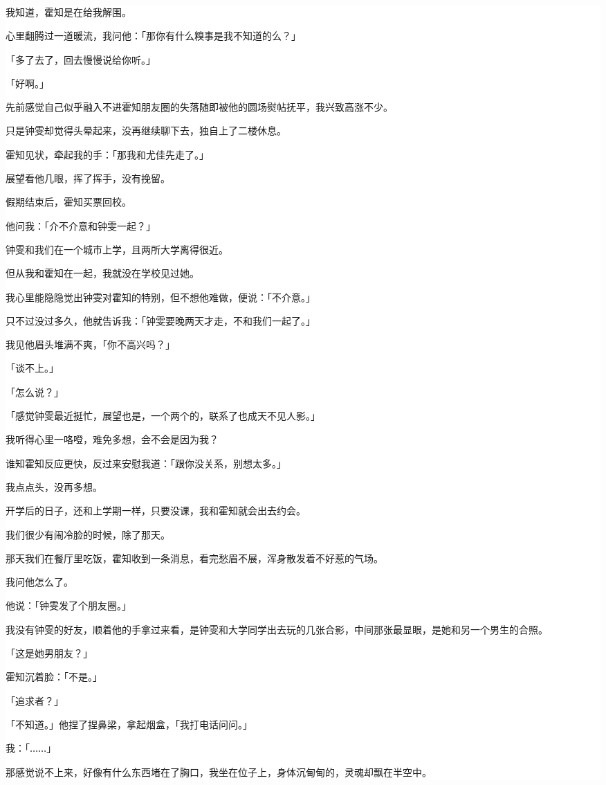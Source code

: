 我知道，霍知是在给我解围。

心里翻腾过⼀道暖流，我问他：「那你有什么糗事是我不知道的么？」

「多了去了，回去慢慢说给你听。」

「好啊。」

先前感觉自己似乎融入不进霍知朋友圈的失落随即被他的圆场熨帖抚平，我兴致高涨不少。

只是钟雯却觉得头晕起来，没再继续聊下去，独自上了二楼休息。

霍知见状，牵起我的手：「那我和尤佳先走了。」

展望看他几眼，挥了挥手，没有挽留。

假期结束后，霍知买票回校。

他问我：「介不介意和钟雯⼀起？」

钟雯和我们在⼀个城市上学，且两所⼤学离得很近。

但从我和霍知在⼀起，我就没在学校见过她。

我心里能隐隐觉出钟雯对霍知的特别，但不想他难做，便说：「不介意。」

只不过没过多久，他就告诉我：「钟雯要晚两天才走，不和我们⼀起了。」

我见他眉头堆满不爽，「你不高兴吗？」

「谈不上。」

「怎么说？」

「感觉钟雯最近挺忙，展望也是，⼀个两个的，联系了也成天不见⼈影。」

我听得心里⼀咯噔，难免多想，会不会是因为我？

谁知霍知反应更快，反过来安慰我道：「跟你没关系，别想太多。」

我点点头，没再多想。

开学后的日子，还和上学期⼀样，只要没课，我和霍知就会出去约会。

我们很少有闹冷脸的时候，除了那天。

那天我们在餐厅里吃饭，霍知收到⼀条消息，看完愁眉不展，浑身散发着不好惹的气场。

我问他怎么了。

他说：「钟雯发了个朋友圈。」

我没有钟雯的好友，顺着他的手拿过来看，是钟雯和⼤学同学出去玩的几张合影，中间那张最显眼，是她和另⼀个男⽣的合照。

「这是她男朋友？」

霍知沉着脸：「不是。」

「追求者？」

「不知道。」他捏了捏鼻梁，拿起烟盒，「我打电话问问。」

我：「……」

那感觉说不上来，好像有什么东西堵在了胸口，我坐在位子上，身体沉甸甸的，灵魂却飘在半空中。
